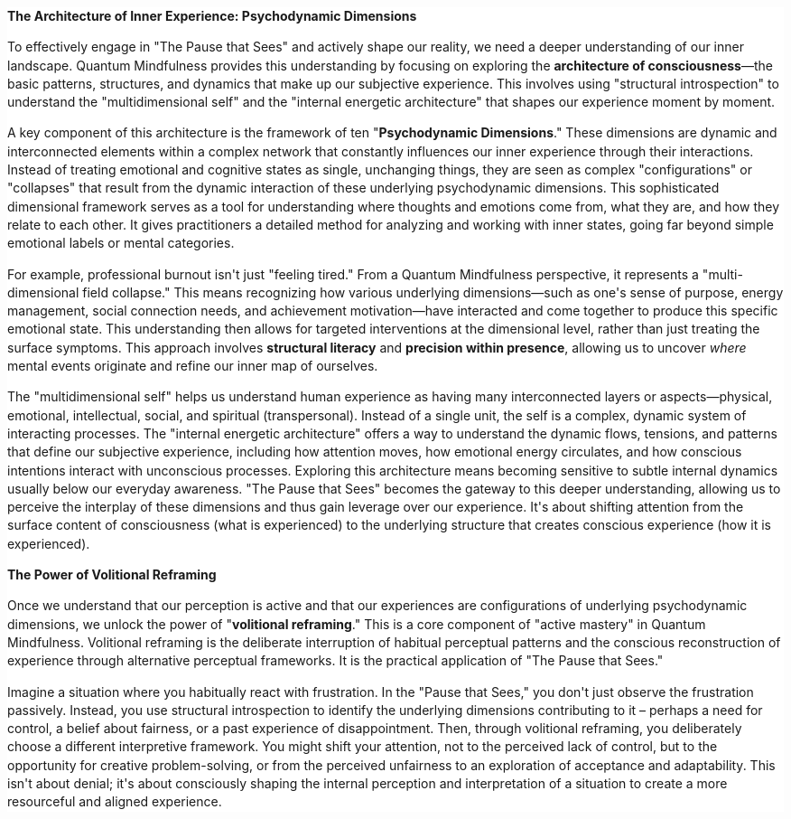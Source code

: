 **The Architecture of Inner Experience: Psychodynamic Dimensions**

To effectively engage in "The Pause that Sees" and actively shape our reality, we need a deeper understanding of our inner landscape. Quantum Mindfulness provides this understanding by focusing on exploring the **architecture of consciousness**—the basic patterns, structures, and dynamics that make up our subjective experience. This involves using "structural introspection" to understand the "multidimensional self" and the "internal energetic architecture" that shapes our experience moment by moment.

A key component of this architecture is the framework of ten "**Psychodynamic Dimensions**." These dimensions are dynamic and interconnected elements within a complex network that constantly influences our inner experience through their interactions. Instead of treating emotional and cognitive states as single, unchanging things, they are seen as complex "configurations" or "collapses" that result from the dynamic interaction of these underlying psychodynamic dimensions. This sophisticated dimensional framework serves as a tool for understanding where thoughts and emotions come from, what they are, and how they relate to each other. It gives practitioners a detailed method for analyzing and working with inner states, going far beyond simple emotional labels or mental categories.

For example, professional burnout isn't just "feeling tired." From a Quantum Mindfulness perspective, it represents a "multi-dimensional field collapse." This means recognizing how various underlying dimensions—such as one's sense of purpose, energy management, social connection needs, and achievement motivation—have interacted and come together to produce this specific emotional state. This understanding then allows for targeted interventions at the dimensional level, rather than just treating the surface symptoms. This approach involves **structural literacy** and **precision within presence**, allowing us to uncover *where* mental events originate and refine our inner map of ourselves.

The "multidimensional self" helps us understand human experience as having many interconnected layers or aspects—physical, emotional, intellectual, social, and spiritual (transpersonal). Instead of a single unit, the self is a complex, dynamic system of interacting processes. The "internal energetic architecture" offers a way to understand the dynamic flows, tensions, and patterns that define our subjective experience, including how attention moves, how emotional energy circulates, and how conscious intentions interact with unconscious processes. Exploring this architecture means becoming sensitive to subtle internal dynamics usually below our everyday awareness. "The Pause that Sees" becomes the gateway to this deeper understanding, allowing us to perceive the interplay of these dimensions and thus gain leverage over our experience. It's about shifting attention from the surface content of consciousness (what is experienced) to the underlying structure that creates conscious experience (how it is experienced).

**The Power of Volitional Reframing**

Once we understand that our perception is active and that our experiences are configurations of underlying psychodynamic dimensions, we unlock the power of "**volitional reframing**." This is a core component of "active mastery" in Quantum Mindfulness. Volitional reframing is the deliberate interruption of habitual perceptual patterns and the conscious reconstruction of experience through alternative perceptual frameworks. It is the practical application of "The Pause that Sees."

Imagine a situation where you habitually react with frustration. In the "Pause that Sees," you don't just observe the frustration passively. Instead, you use structural introspection to identify the underlying dimensions contributing to it – perhaps a need for control, a belief about fairness, or a past experience of disappointment. Then, through volitional reframing, you deliberately choose a different interpretive framework. You might shift your attention, not to the perceived lack of control, but to the opportunity for creative problem-solving, or from the perceived unfairness to an exploration of acceptance and adaptability. This isn't about denial; it's about consciously shaping the internal perception and interpretation of a situation to create a more resourceful and aligned experience.
